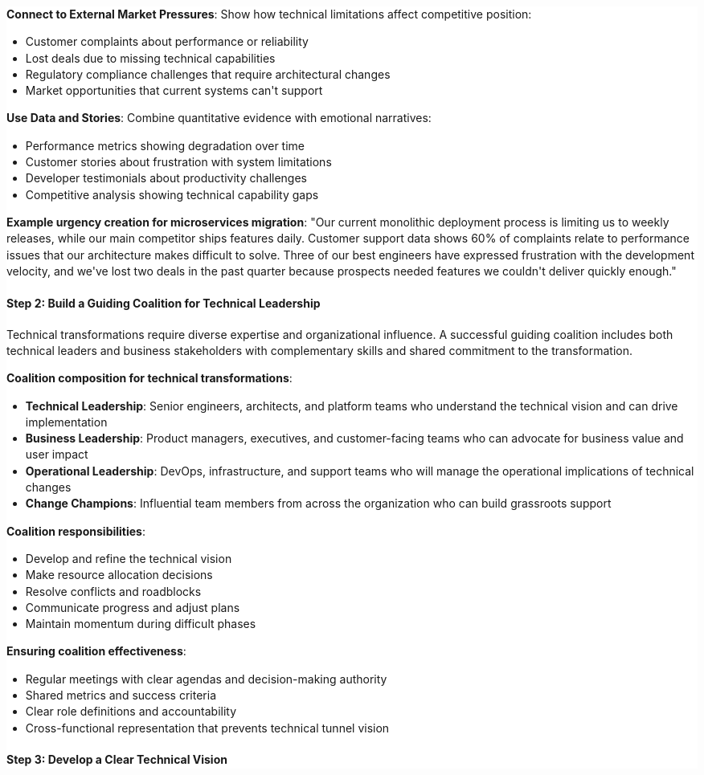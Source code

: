 **Connect to External Market Pressures**: Show how technical limitations affect competitive position:

- Customer complaints about performance or reliability
- Lost deals due to missing technical capabilities
- Regulatory compliance challenges that require architectural changes
- Market opportunities that current systems can't support

**Use Data and Stories**: Combine quantitative evidence with emotional narratives:

- Performance metrics showing degradation over time
- Customer stories about frustration with system limitations
- Developer testimonials about productivity challenges
- Competitive analysis showing technical capability gaps

**Example urgency creation for microservices migration**:
"Our current monolithic deployment process is limiting us to weekly releases, while our main competitor ships features daily. Customer support data shows 60% of complaints relate to performance issues that our architecture makes difficult to solve. Three of our best engineers have expressed frustration with the development velocity, and we've lost two deals in the past quarter because prospects needed features we couldn't deliver quickly enough."

#### Step 2: Build a Guiding Coalition for Technical Leadership

Technical transformations require diverse expertise and organizational influence. A successful guiding coalition includes both technical leaders and business stakeholders with complementary skills and shared commitment to the transformation.

**Coalition composition for technical transformations**:

- **Technical Leadership**: Senior engineers, architects, and platform teams who understand the technical vision and can drive implementation
- **Business Leadership**: Product managers, executives, and customer-facing teams who can advocate for business value and user impact
- **Operational Leadership**: DevOps, infrastructure, and support teams who will manage the operational implications of technical changes
- **Change Champions**: Influential team members from across the organization who can build grassroots support

**Coalition responsibilities**:

- Develop and refine the technical vision
- Make resource allocation decisions
- Resolve conflicts and roadblocks
- Communicate progress and adjust plans
- Maintain momentum during difficult phases

**Ensuring coalition effectiveness**:

- Regular meetings with clear agendas and decision-making authority
- Shared metrics and success criteria
- Clear role definitions and accountability
- Cross-functional representation that prevents technical tunnel vision

#### Step 3: Develop a Clear Technical Vision
